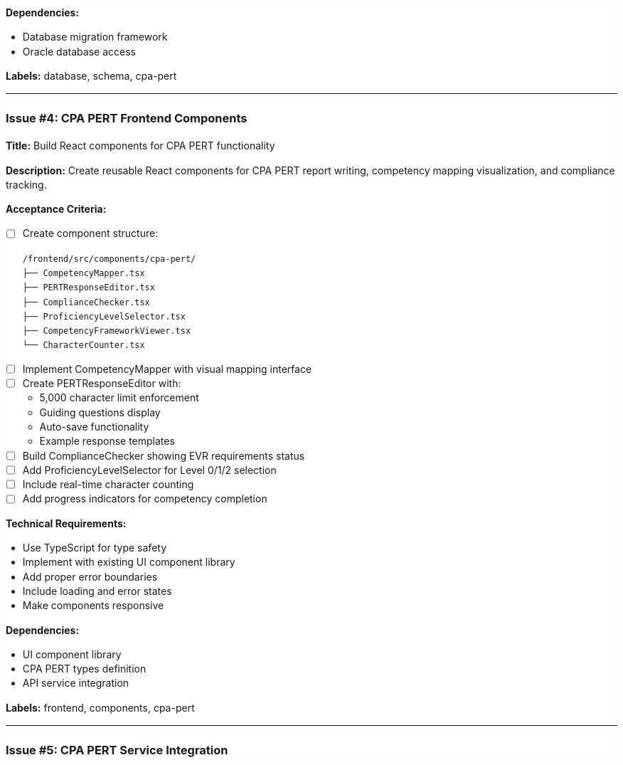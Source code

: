 **Dependencies:**
- Database migration framework
- Oracle database access

**Labels:** database, schema, cpa-pert

---

### Issue #4: CPA PERT Frontend Components

**Title:** Build React components for CPA PERT functionality

**Description:**
Create reusable React components for CPA PERT report writing, competency mapping visualization, and compliance tracking.

**Acceptance Criteria:**
- [ ] Create component structure:
  ```
  /frontend/src/components/cpa-pert/
  ├── CompetencyMapper.tsx
  ├── PERTResponseEditor.tsx
  ├── ComplianceChecker.tsx
  ├── ProficiencyLevelSelector.tsx
  ├── CompetencyFrameworkViewer.tsx
  └── CharacterCounter.tsx
  ```
- [ ] Implement CompetencyMapper with visual mapping interface
- [ ] Create PERTResponseEditor with:
  - 5,000 character limit enforcement
  - Guiding questions display
  - Auto-save functionality
  - Example response templates
- [ ] Build ComplianceChecker showing EVR requirements status
- [ ] Add ProficiencyLevelSelector for Level 0/1/2 selection
- [ ] Include real-time character counting
- [ ] Add progress indicators for competency completion

**Technical Requirements:**
- Use TypeScript for type safety
- Implement with existing UI component library
- Add proper error boundaries
- Include loading and error states
- Make components responsive

**Dependencies:**
- UI component library
- CPA PERT types definition
- API service integration

**Labels:** frontend, components, cpa-pert

---

### Issue #5: CPA PERT Service Integration
